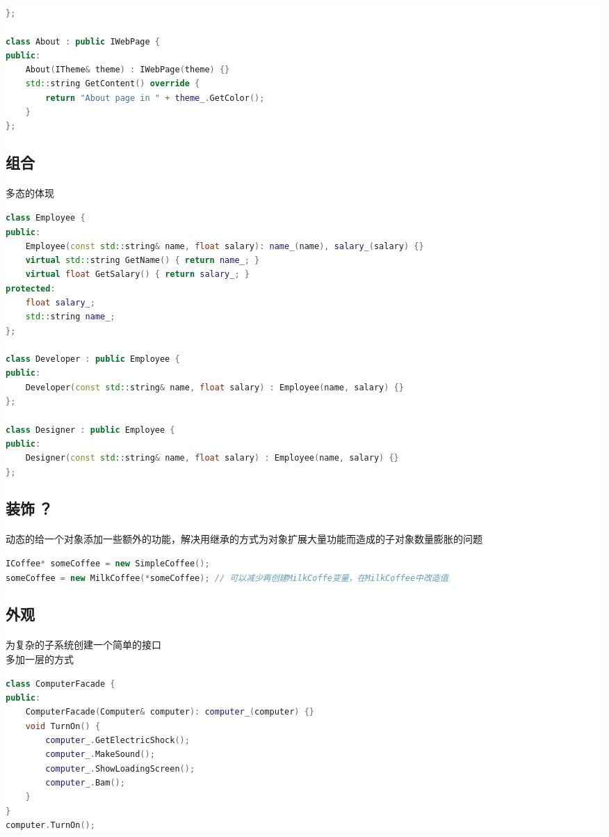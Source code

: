 ```c++
};

class About : public IWebPage {
public:
    About(ITheme& theme) : IWebPage(theme) {}
    std::string GetContent() override {
        return "About page in " + theme_.GetColor();
    }
};

```

## 组合

多态的体现

```c++
class Employee {
public:
    Employee(const std::string& name, float salary): name_(name), salary_(salary) {}
    virtual std::string GetName() { return name_; }
    virtual float GetSalary() { return salary_; }
protected:
    float salary_;
    std::string name_;
};

class Developer : public Employee {
public:
    Developer(const std::string& name, float salary) : Employee(name, salary) {}
};

class Designer : public Employee {
public:
    Designer(const std::string& name, float salary) : Employee(name, salary) {}
};
```

## 装饰 ？

动态的给一个对象添加一些额外的功能，解决用继承的方式为对象扩展大量功能而造成的子对象数量膨胀的问题

```c++
ICoffee* someCoffee = new SimpleCoffee();
someCoffee = new MilkCoffee(*someCoffee); // 可以减少再创建MilkCoffe变量，在MilkCoffee中改造值  
```

## 外观
为复杂的子系统创建一个简单的接口  
多加一层的方式  

```c++
class ComputerFacade {
public:
    ComputerFacade(Computer& computer): computer_(computer) {}
    void TurnOn() {
        computer_.GetElectricShock();
        computer_.MakeSound();
        computer_.ShowLoadingScreen();
        computer_.Bam();
    }
}
computer.TurnOn();

```